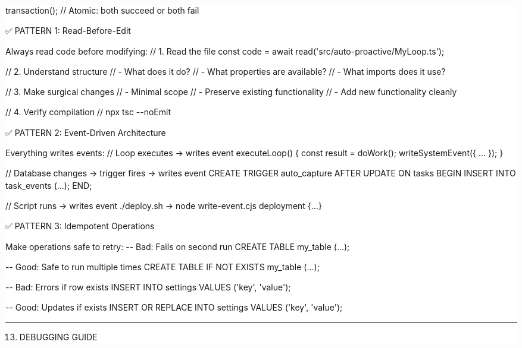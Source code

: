   transaction();  // Atomic: both succeed or both fail

  ✅ PATTERN 1: Read-Before-Edit

  Always read code before modifying:
  // 1. Read the file
  const code = await read('src/auto-proactive/MyLoop.ts');

  // 2. Understand structure
  // - What does it do?
  // - What properties are available?
  // - What imports does it use?

  // 3. Make surgical changes
  // - Minimal scope
  // - Preserve existing functionality
  // - Add new functionality cleanly

  // 4. Verify compilation
  // npx tsc --noEmit

  ✅ PATTERN 2: Event-Driven Architecture

  Everything writes events:
  // Loop executes → writes event
  executeLoop() {
    const result = doWork();
    writeSystemEvent({ ... });
  }

  // Database changes → trigger fires → writes event
  CREATE TRIGGER auto_capture
  AFTER UPDATE ON tasks
  BEGIN
    INSERT INTO task_events (...);
  END;

  // Script runs → writes event
  ./deploy.sh
    → node write-event.cjs deployment {...}

  ✅ PATTERN 3: Idempotent Operations

  Make operations safe to retry:
  -- Bad: Fails on second run
  CREATE TABLE my_table (...);

  -- Good: Safe to run multiple times
  CREATE TABLE IF NOT EXISTS my_table (...);

  -- Bad: Errors if row exists
  INSERT INTO settings VALUES ('key', 'value');

  -- Good: Updates if exists
  INSERT OR REPLACE INTO settings VALUES ('key', 'value');

  ---
  13. DEBUGGING GUIDE
